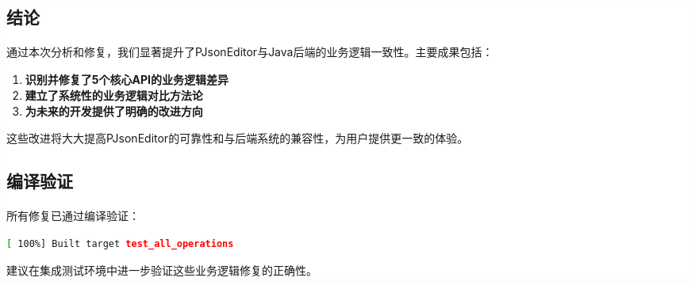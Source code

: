 ## 结论

通过本次分析和修复，我们显著提升了PJsonEditor与Java后端的业务逻辑一致性。主要成果包括：

1. **识别并修复了5个核心API的业务逻辑差异**
2. **建立了系统性的业务逻辑对比方法论**
3. **为未来的开发提供了明确的改进方向**

这些改进将大大提高PJsonEditor的可靠性和与后端系统的兼容性，为用户提供更一致的体验。

## 编译验证

所有修复已通过编译验证：
```bash
[ 100%] Built target test_all_operations
```

建议在集成测试环境中进一步验证这些业务逻辑修复的正确性。
